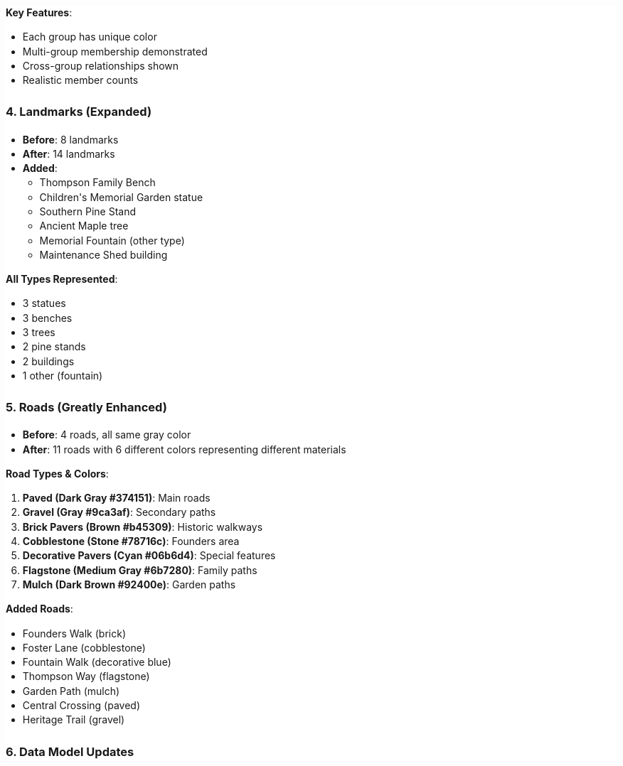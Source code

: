 **Key Features**:

- Each group has unique color
- Multi-group membership demonstrated
- Cross-group relationships shown
- Realistic member counts

### 4. Landmarks (Expanded)

- **Before**: 8 landmarks
- **After**: 14 landmarks
- **Added**:
  - Thompson Family Bench
  - Children's Memorial Garden statue
  - Southern Pine Stand
  - Ancient Maple tree
  - Memorial Fountain (other type)
  - Maintenance Shed building

**All Types Represented**:

- 3 statues
- 3 benches
- 3 trees
- 2 pine stands
- 2 buildings
- 1 other (fountain)

### 5. Roads (Greatly Enhanced)

- **Before**: 4 roads, all same gray color
- **After**: 11 roads with 6 different colors representing different materials

**Road Types & Colors**:

1. **Paved (Dark Gray #374151)**: Main roads
2. **Gravel (Gray #9ca3af)**: Secondary paths
3. **Brick Pavers (Brown #b45309)**: Historic walkways
4. **Cobblestone (Stone #78716c)**: Founders area
5. **Decorative Pavers (Cyan #06b6d4)**: Special features
6. **Flagstone (Medium Gray #6b7280)**: Family paths
7. **Mulch (Dark Brown #92400e)**: Garden paths

**Added Roads**:

- Founders Walk (brick)
- Foster Lane (cobblestone)
- Fountain Walk (decorative blue)
- Thompson Way (flagstone)
- Garden Path (mulch)
- Central Crossing (paved)
- Heritage Trail (gravel)

### 6. Data Model Updates

